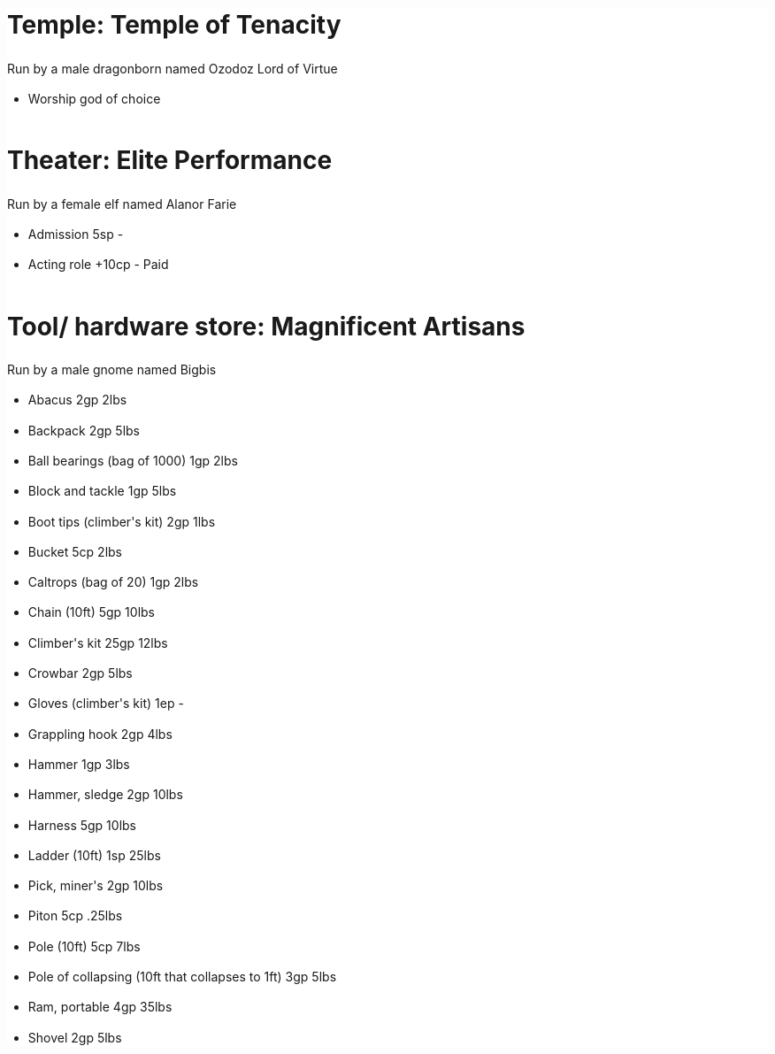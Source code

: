 Temple: Temple of Tenacity 
===========================

Run by a male dragonborn named Ozodoz Lord of Virtue

-   Worship god of choice

Theater: Elite Performance 
===========================

Run by a female elf named Alanor Farie

-   Admission  5sp  -

-   Acting role  +10cp  -  Paid

Tool/ hardware store: Magnificent Artisans 
===========================================

Run by a male gnome named Bigbis

-   Abacus  2gp  2lbs

-   Backpack  2gp  5lbs

-   Ball bearings (bag of 1000)  1gp  2lbs

-   Block and tackle  1gp  5lbs

-   Boot tips (climber's kit)  2gp  1lbs

-   Bucket  5cp  2lbs

-   Caltrops (bag of 20)  1gp  2lbs

-   Chain (10ft)  5gp  10lbs

-   Climber's kit  25gp  12lbs

-   Crowbar  2gp  5lbs

-   Gloves (climber's kit)  1ep  -

-   Grappling hook  2gp  4lbs

-   Hammer  1gp  3lbs

-   Hammer, sledge  2gp  10lbs

-   Harness  5gp  10lbs

-   Ladder (10ft)  1sp  25lbs

-   Pick, miner's  2gp  10lbs

-   Piton  5cp  .25lbs

-   Pole (10ft)  5cp  7lbs

-   Pole of collapsing (10ft that collapses to 1ft)  3gp  5lbs

-   Ram, portable  4gp  35lbs

-   Shovel  2gp  5lbs
